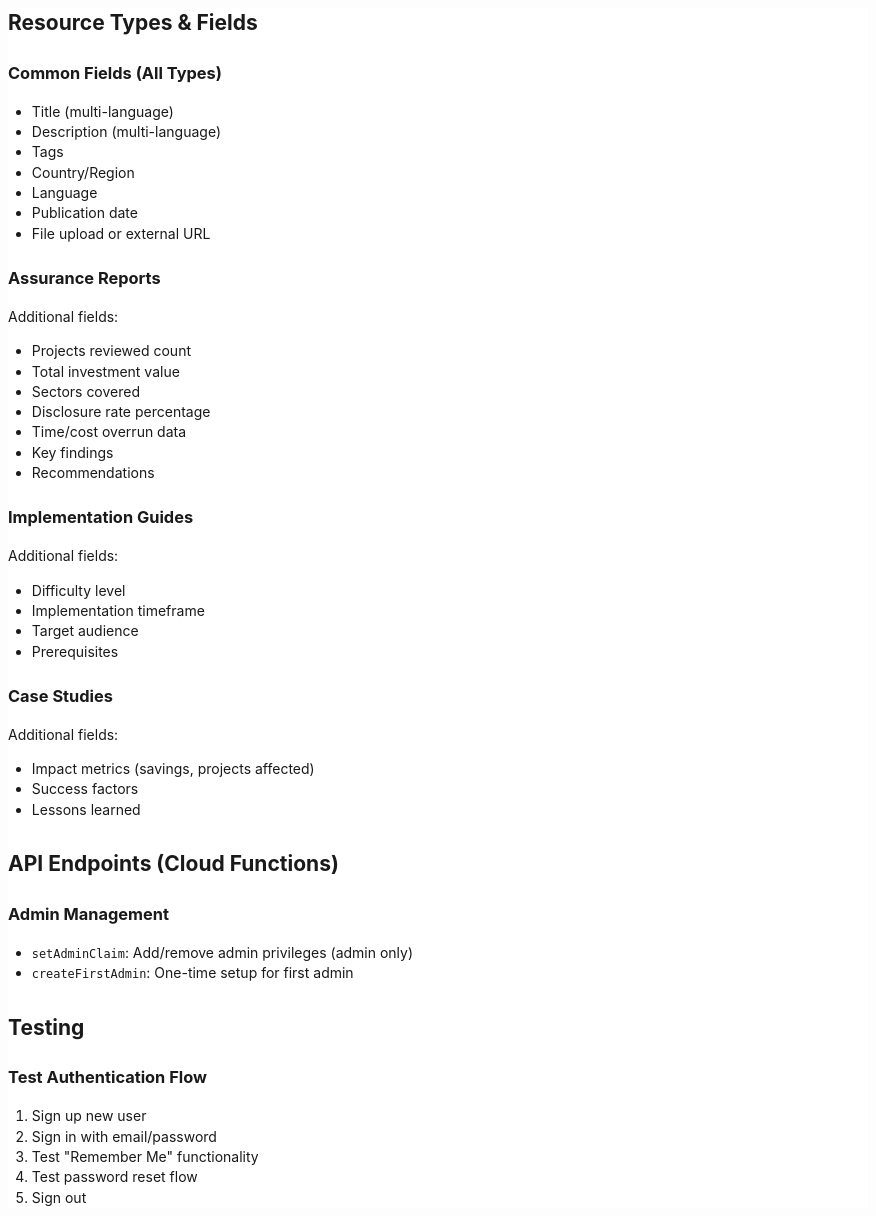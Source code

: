 ## Resource Types & Fields

### Common Fields (All Types)
- Title (multi-language)
- Description (multi-language)
- Tags
- Country/Region
- Language
- Publication date
- File upload or external URL

### Assurance Reports
Additional fields:
- Projects reviewed count
- Total investment value
- Sectors covered
- Disclosure rate percentage
- Time/cost overrun data
- Key findings
- Recommendations

### Implementation Guides
Additional fields:
- Difficulty level
- Implementation timeframe
- Target audience
- Prerequisites

### Case Studies
Additional fields:
- Impact metrics (savings, projects affected)
- Success factors
- Lessons learned

## API Endpoints (Cloud Functions)

### Admin Management
- `setAdminClaim`: Add/remove admin privileges (admin only)
- `createFirstAdmin`: One-time setup for first admin

## Testing

### Test Authentication Flow
1. Sign up new user
2. Sign in with email/password
3. Test "Remember Me" functionality
4. Test password reset flow
5. Sign out
